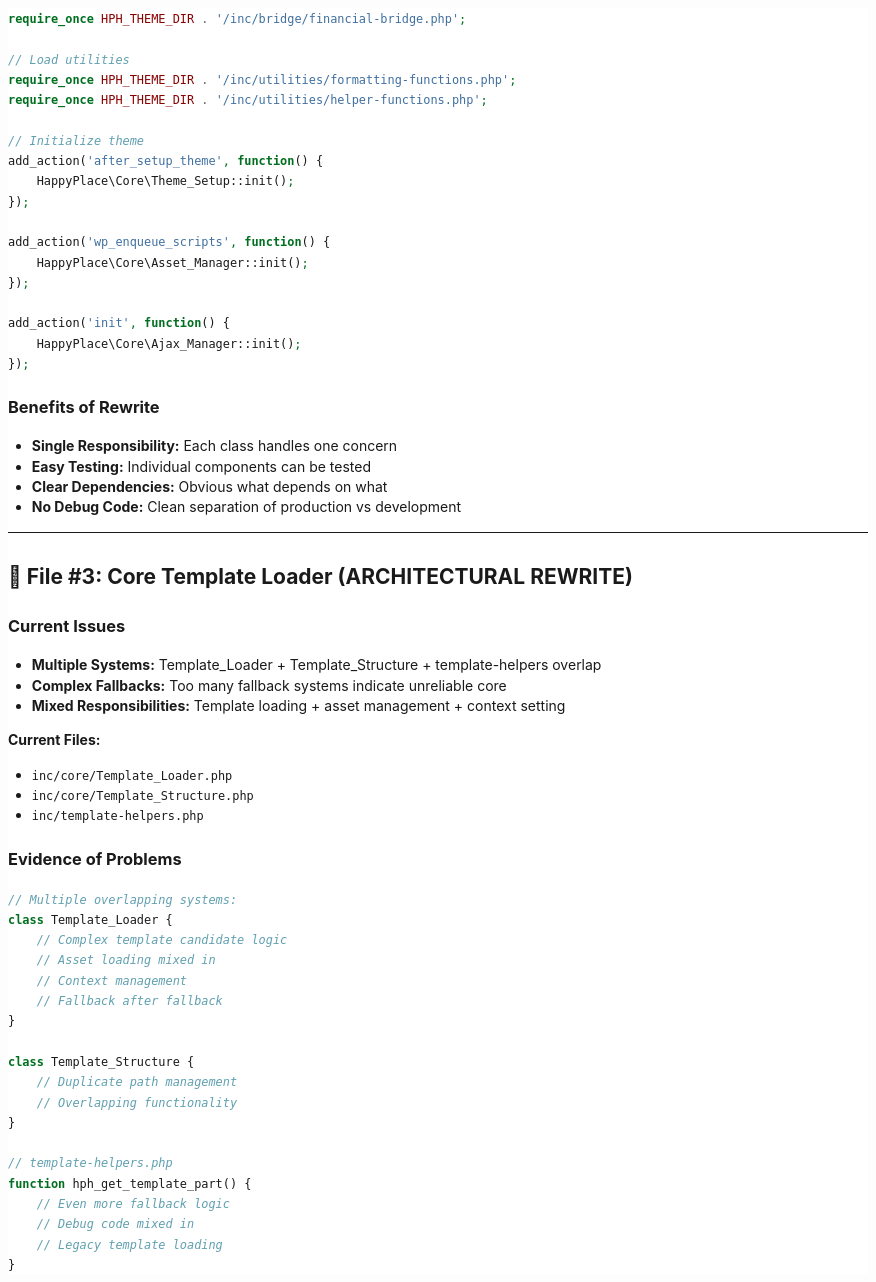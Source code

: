```php
require_once HPH_THEME_DIR . '/inc/bridge/financial-bridge.php';

// Load utilities
require_once HPH_THEME_DIR . '/inc/utilities/formatting-functions.php';
require_once HPH_THEME_DIR . '/inc/utilities/helper-functions.php';

// Initialize theme
add_action('after_setup_theme', function() {
    HappyPlace\Core\Theme_Setup::init();
});

add_action('wp_enqueue_scripts', function() {
    HappyPlace\Core\Asset_Manager::init();
});

add_action('init', function() {
    HappyPlace\Core\Ajax_Manager::init();
});
```

### **Benefits of Rewrite**
- **Single Responsibility:** Each class handles one concern
- **Easy Testing:** Individual components can be tested
- **Clear Dependencies:** Obvious what depends on what
- **No Debug Code:** Clean separation of production vs development

---

## 🔄 **File #3: Core Template Loader (ARCHITECTURAL REWRITE)**

### **Current Issues**
- **Multiple Systems:** Template_Loader + Template_Structure + template-helpers overlap
- **Complex Fallbacks:** Too many fallback systems indicate unreliable core
- **Mixed Responsibilities:** Template loading + asset management + context setting

**Current Files:**
- `inc/core/Template_Loader.php`
- `inc/core/Template_Structure.php`  
- `inc/template-helpers.php`

### **Evidence of Problems**
```php
// Multiple overlapping systems:
class Template_Loader {
    // Complex template candidate logic
    // Asset loading mixed in
    // Context management
    // Fallback after fallback
}

class Template_Structure {
    // Duplicate path management
    // Overlapping functionality
}

// template-helpers.php
function hph_get_template_part() {
    // Even more fallback logic
    // Debug code mixed in
    // Legacy template loading
}
```